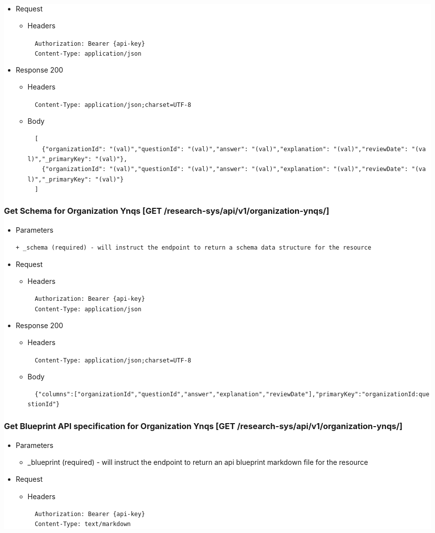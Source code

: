             
+ Request

    + Headers

            Authorization: Bearer {api-key}
            Content-Type: application/json 

+ Response 200
    + Headers

            Content-Type: application/json;charset=UTF-8

    + Body
    
            [
              {"organizationId": "(val)","questionId": "(val)","answer": "(val)","explanation": "(val)","reviewDate": "(val)","_primaryKey": "(val)"},
              {"organizationId": "(val)","questionId": "(val)","answer": "(val)","explanation": "(val)","reviewDate": "(val)","_primaryKey": "(val)"}
            ]
			
### Get Schema for Organization Ynqs [GET /research-sys/api/v1/organization-ynqs/]
	                                          
+ Parameters

      + _schema (required) - will instruct the endpoint to return a schema data structure for the resource
      
+ Request

    + Headers

            Authorization: Bearer {api-key}
            Content-Type: application/json

+ Response 200
    + Headers

            Content-Type: application/json;charset=UTF-8

    + Body
    
            {"columns":["organizationId","questionId","answer","explanation","reviewDate"],"primaryKey":"organizationId:questionId"}
		
### Get Blueprint API specification for Organization Ynqs [GET /research-sys/api/v1/organization-ynqs/]
	 
+ Parameters

     + _blueprint (required) - will instruct the endpoint to return an api blueprint markdown file for the resource
                 
+ Request

    + Headers

            Authorization: Bearer {api-key}
            Content-Type: text/markdown
